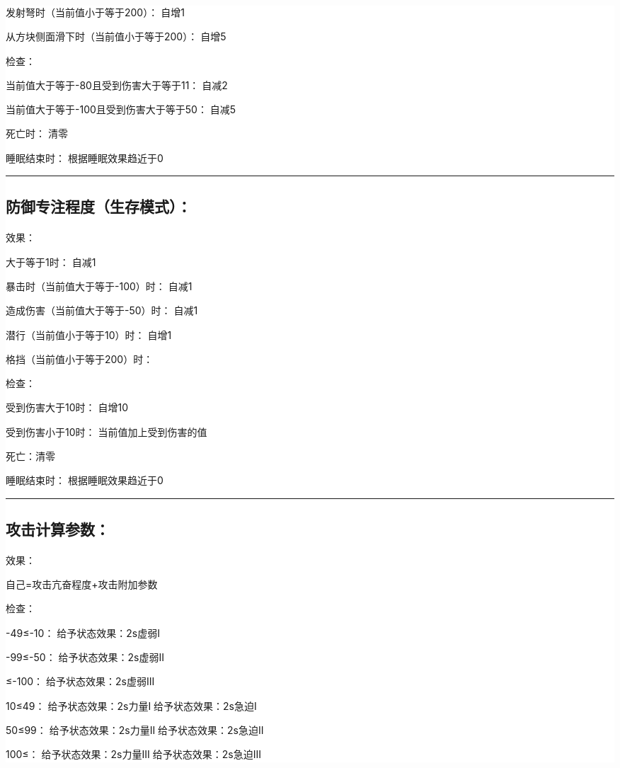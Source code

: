 发射弩时（当前值小于等于200）： 自增1

从方块侧面滑下时（当前值小于等于200）： 自增5

检查：

当前值大于等于-80且受到伤害大于等于11： 自减2

当前值大于等于-100且受到伤害大于等于50： 自减5

死亡时： 清零

睡眠结束时： 根据睡眠效果趋近于0

---

## 防御专注程度（生存模式）：

效果：

大于等于1时： 自减1

暴击时（当前值大于等于-100）时： 自减1

造成伤害（当前值大于等于-50）时： 自减1

潜行（当前值小于等于10）时： 自增1

格挡（当前值小于等于200）时：

检查：

受到伤害大于10时： 自增10

受到伤害小于10时： 当前值加上受到伤害的值

死亡：清零

睡眠结束时： 根据睡眠效果趋近于0

---

## 攻击计算参数：

效果：

自己=攻击亢奋程度+攻击附加参数

检查：

-49≤-10： 给予状态效果：2s虚弱I

-99≤-50： 给予状态效果：2s虚弱II

≤-100： 给予状态效果：2s虚弱III

10≤49： 给予状态效果：2s力量I 给予状态效果：2s急迫I

50≤99： 给予状态效果：2s力量II 给予状态效果：2s急迫II

100≤： 给予状态效果：2s力量III 给予状态效果：2s急迫III
